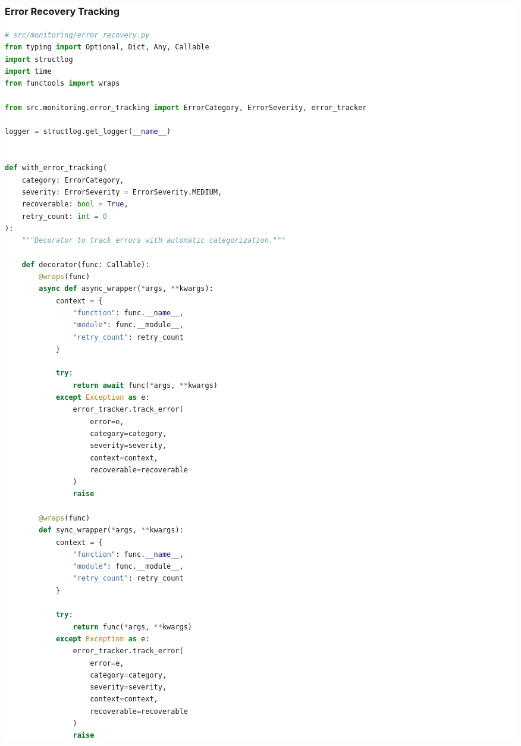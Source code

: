 ### Error Recovery Tracking

```python
# src/monitoring/error_recovery.py
from typing import Optional, Dict, Any, Callable
import structlog
import time
from functools import wraps

from src.monitoring.error_tracking import ErrorCategory, ErrorSeverity, error_tracker

logger = structlog.get_logger(__name__)


def with_error_tracking(
    category: ErrorCategory,
    severity: ErrorSeverity = ErrorSeverity.MEDIUM,
    recoverable: bool = True,
    retry_count: int = 0
):
    """Decorator to track errors with automatic categorization."""

    def decorator(func: Callable):
        @wraps(func)
        async def async_wrapper(*args, **kwargs):
            context = {
                "function": func.__name__,
                "module": func.__module__,
                "retry_count": retry_count
            }

            try:
                return await func(*args, **kwargs)
            except Exception as e:
                error_tracker.track_error(
                    error=e,
                    category=category,
                    severity=severity,
                    context=context,
                    recoverable=recoverable
                )
                raise

        @wraps(func)
        def sync_wrapper(*args, **kwargs):
            context = {
                "function": func.__name__,
                "module": func.__module__,
                "retry_count": retry_count
            }

            try:
                return func(*args, **kwargs)
            except Exception as e:
                error_tracker.track_error(
                    error=e,
                    category=category,
                    severity=severity,
                    context=context,
                    recoverable=recoverable
                )
                raise

```